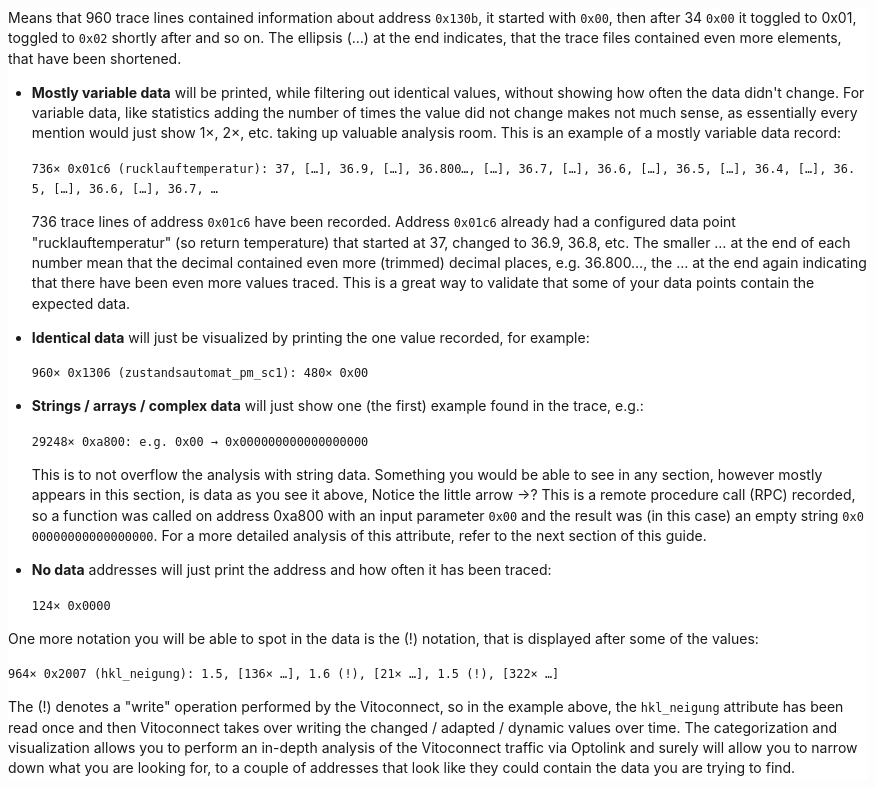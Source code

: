    Means that 960 trace lines contained information about address `0x130b`, it started with `0x00`, then after 34 `0x00` it toggled to 0x01, toggled to `0x02` shortly after and so on. The ellipsis (…) at the end indicates, that the trace files contained even more elements, that have been shortened.

- **Mostly variable data** will be printed, while filtering out identical values, without showing how often the data didn't change. For variable data, like statistics adding the number of times the value did not change makes not much sense, as essentially every mention would just show 1×, 2×, etc. taking up valuable analysis room. This is an example of a mostly variable data record:

   ```
   736× 0x01c6 (rucklauftemperatur): 37, […], 36.9, […], 36.800…, […], 36.7, […], 36.6, […], 36.5, […], 36.4, […], 36.5, […], 36.6, […], 36.7, …
   ```

   736 trace lines of address `0x01c6` have been recorded. Address `0x01c6` already had a configured data point "rucklauftemperatur" (so return temperature) that started at 37, changed to 36.9, 36.8, etc. The smaller … at the end of each number mean that the decimal contained even more (trimmed) decimal places, e.g. 36.800…, the … at the end again indicating that there have been even more values traced. This is a great way to validate that some of your data points contain the expected data.

- **Identical data** will just be visualized by printing the one value recorded, for example:

   ```
   960× 0x1306 (zustandsautomat_pm_sc1): 480× 0x00
   ```

- **Strings / arrays / complex data** will just show one (the first) example found in the trace, e.g.:

   ```
   29248× 0xa800: e.g. 0x00 → 0x000000000000000000
   ```

   This is to not overflow the analysis with string data. Something you would be able to see in any section, however mostly appears in this section, is data as you see it above, Notice the little arrow →? This is a remote procedure call (RPC) recorded, so a function was called on address 0xa800 with an input parameter `0x00` and the result was (in this case) an empty string `0x000000000000000000`. For a more detailed analysis of this attribute, refer to the next section of this guide.

- **No data** addresses will just print the address and how often it has been traced:

  ```
  124× 0x0000
  ```

One more notation you will be able to spot in the data is the (!) notation, that is displayed after some of the values:

```
964× 0x2007 (hkl_neigung): 1.5, [136× …], 1.6 (!), [21× …], 1.5 (!), [322× …]
```

The (!) denotes a "write" operation performed by the Vitoconnect, so in the example above, the `hkl_neigung` attribute has been read once and then Vitoconnect takes over writing the changed / adapted / dynamic values over time. The categorization and visualization allows you to perform an in-depth analysis of the Vitoconnect traffic via Optolink and surely will allow you to narrow down what you are looking for, to a couple of addresses that look like they could contain the data you are trying to find.
